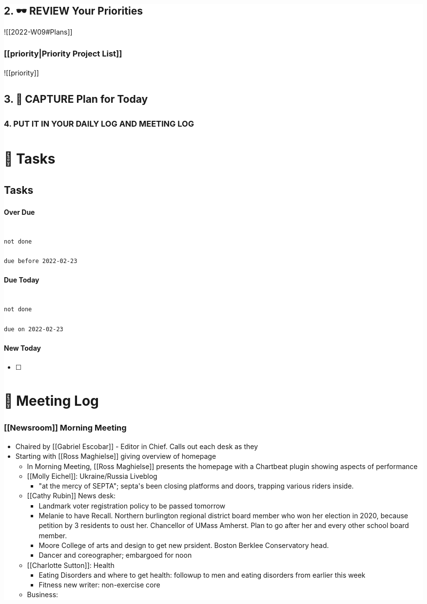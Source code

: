 ## 2. 🕶 **REVIEW** Your Priorities
![[2022-W09#Plans]]
### [[priority|Priority Project List]] 
![[priority]]

## 3. 📆 **CAPTURE** Plan for Today

### 4. PUT IT IN YOUR DAILY LOG AND MEETING LOG



# 📝 Tasks
## Tasks

#### Over Due

```tasks

not done

due before 2022-02-23

```

#### Due Today

```tasks

not done

due on 2022-02-23

```

#### New Today

- [ ]

# 📰 Meeting Log
### [[Newsroom]] Morning Meeting
- Chaired by [[Gabriel Escobar]] - Editor in Chief. Calls out each desk as they
- Starting with [[Ross Maghielse]] giving overview of homepage
	- In Morning Meeting, [[Ross Maghielse]] presents the homepage with a Chartbeat plugin showing aspects of performance
	- [[Molly Eichel]]: Ukraine/Russia Liveblog
		- "at the mercy of SEPTA"; septa's been closing platforms and doors, trapping various riders inside.
	- [[Cathy Rubin]] News desk:
		- Landmark voter registration policy to be passed tomorrow
		- Melanie to have Recall. Northern burlington regional district board member who won her election in 2020, because petition by 3 residents to oust her. Chancellor of UMass Amherst. Plan to go after her and every other school board member.
		- Moore College of arts and design to get new prsident. Boston Berklee Conservatory head.
		- Dancer and coreographer; embargoed for noon
	- [[Charlotte Sutton]]: Health
		- Eating Disorders and where to get health: followup to men and eating disorders from earlier this week
		- Fitness new writer: non-exercise core
	- Business: